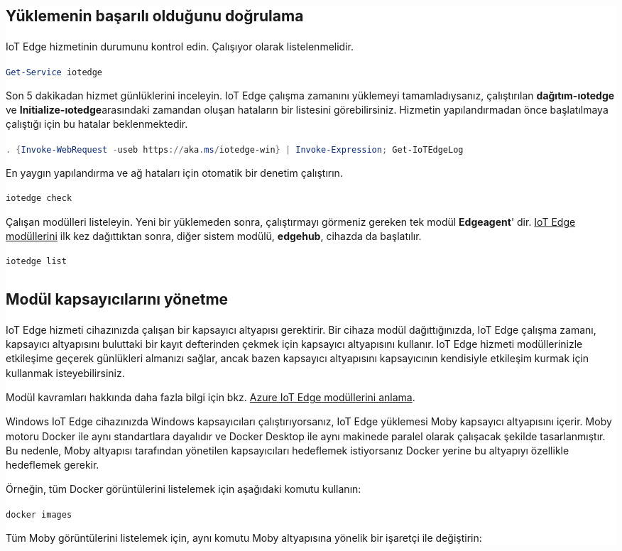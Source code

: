 ## <a name="verify-successful-installation"></a>Yüklemenin başarılı olduğunu doğrulama

IoT Edge hizmetinin durumunu kontrol edin. Çalışıyor olarak listelenmelidir.  

```powershell
Get-Service iotedge
```

Son 5 dakikadan hizmet günlüklerini inceleyin. IoT Edge çalışma zamanını yüklemeyi tamamladıysanız, çalıştırılan **dağıtım-ıotedge** ve **Initialize-ıotedge**arasındaki zamandan oluşan hataların bir listesini görebilirsiniz. Hizmetin yapılandırmadan önce başlatılmaya çalıştığı için bu hatalar beklenmektedir. 

```powershell
. {Invoke-WebRequest -useb https://aka.ms/iotedge-win} | Invoke-Expression; Get-IoTEdgeLog
```

En yaygın yapılandırma ve ağ hataları için otomatik bir denetim çalıştırın.

```powershell
iotedge check
```

Çalışan modülleri listeleyin. Yeni bir yüklemeden sonra, çalıştırmayı görmeniz gereken tek modül **Edgeagent**' dir. [IoT Edge modüllerini](how-to-deploy-modules-portal.md) ilk kez dağıttıktan sonra, diğer sistem modülü, **edgehub**, cihazda da başlatılır. 

```powershell
iotedge list
```

## <a name="manage-module-containers"></a>Modül kapsayıcılarını yönetme

IoT Edge hizmeti cihazınızda çalışan bir kapsayıcı altyapısı gerektirir. Bir cihaza modül dağıttığınızda, IoT Edge çalışma zamanı, kapsayıcı altyapısını buluttaki bir kayıt defterinden çekmek için kapsayıcı altyapısını kullanır. IoT Edge hizmeti modüllerinizle etkileşime geçerek günlükleri almanızı sağlar, ancak bazen kapsayıcı altyapısını kapsayıcının kendisiyle etkileşim kurmak için kullanmak isteyebilirsiniz. 

Modül kavramları hakkında daha fazla bilgi için bkz. [Azure IoT Edge modüllerini anlama](iot-edge-modules.md). 

Windows IoT Edge cihazınızda Windows kapsayıcıları çalıştırıyorsanız, IoT Edge yüklemesi Moby kapsayıcı altyapısını içerir. Moby motoru Docker ile aynı standartlara dayalıdır ve Docker Desktop ile aynı makinede paralel olarak çalışacak şekilde tasarlanmıştır. Bu nedenle, Moby altyapısı tarafından yönetilen kapsayıcıları hedeflemek istiyorsanız Docker yerine bu altyapıyı özellikle hedeflemek gerekir. 

Örneğin, tüm Docker görüntülerini listelemek için aşağıdaki komutu kullanın:

```powershell
docker images
```

Tüm Moby görüntülerini listelemek için, aynı komutu Moby altyapısına yönelik bir işaretçi ile değiştirin: 
